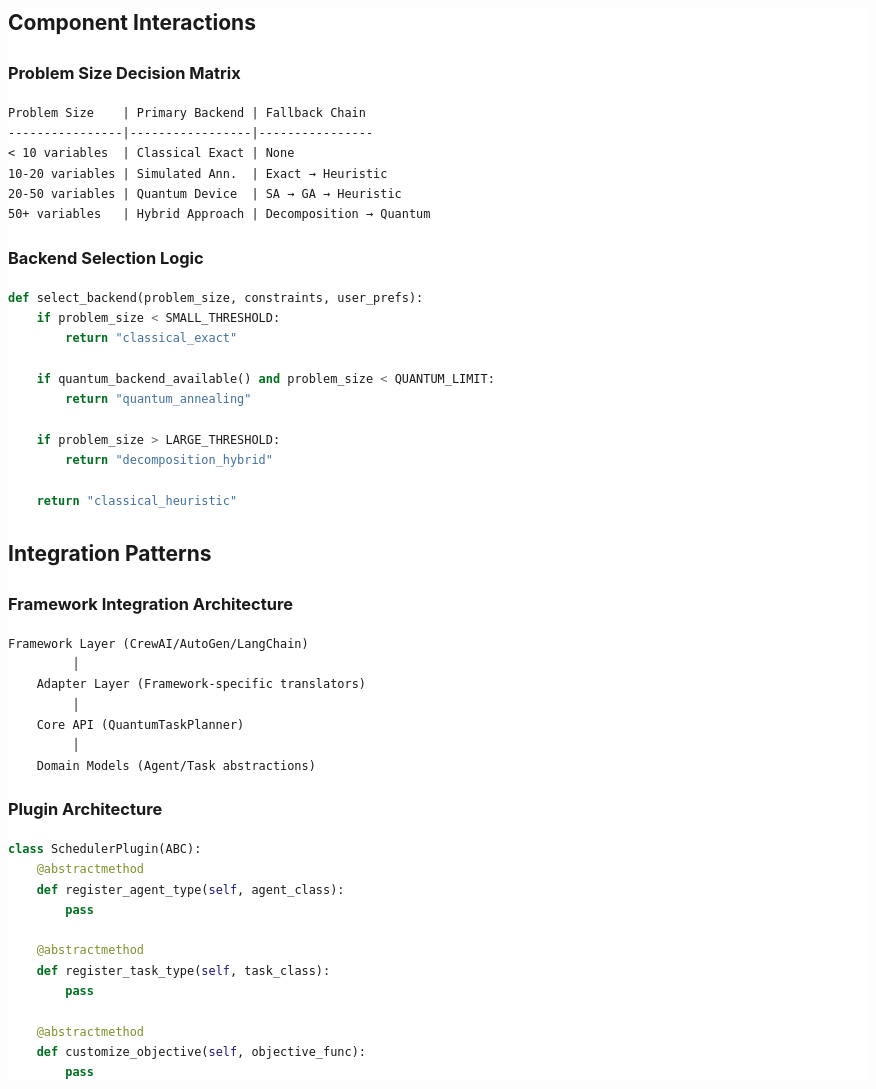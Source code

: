 ## Component Interactions

### Problem Size Decision Matrix
```
Problem Size    | Primary Backend | Fallback Chain
----------------|-----------------|----------------
< 10 variables  | Classical Exact | None
10-20 variables | Simulated Ann.  | Exact → Heuristic
20-50 variables | Quantum Device  | SA → GA → Heuristic
50+ variables   | Hybrid Approach | Decomposition → Quantum
```

### Backend Selection Logic
```python
def select_backend(problem_size, constraints, user_prefs):
    if problem_size < SMALL_THRESHOLD:
        return "classical_exact"
    
    if quantum_backend_available() and problem_size < QUANTUM_LIMIT:
        return "quantum_annealing"
    
    if problem_size > LARGE_THRESHOLD:
        return "decomposition_hybrid"
    
    return "classical_heuristic"
```

## Integration Patterns

### Framework Integration Architecture
```
Framework Layer (CrewAI/AutoGen/LangChain)
         │
    Adapter Layer (Framework-specific translators)
         │
    Core API (QuantumTaskPlanner)
         │
    Domain Models (Agent/Task abstractions)
```

### Plugin Architecture
```python
class SchedulerPlugin(ABC):
    @abstractmethod
    def register_agent_type(self, agent_class):
        pass
    
    @abstractmethod
    def register_task_type(self, task_class):
        pass
    
    @abstractmethod
    def customize_objective(self, objective_func):
        pass
```
